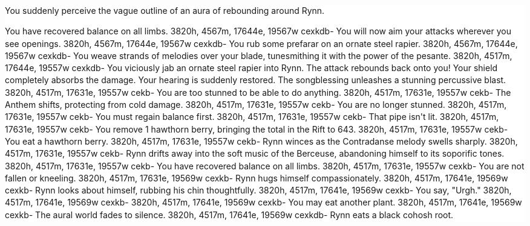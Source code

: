 You suddenly perceive the vague outline of an aura of rebounding around Rynn.

You have recovered balance on all limbs.
3820h, 4567m, 17644e, 19567w cexkdb-
You will now aim your attacks wherever you see openings.
3820h, 4567m, 17644e, 19567w cexkdb-
You rub some prefarar on an ornate steel rapier.
3820h, 4567m, 17644e, 19567w cexkdb-
You weave strands of melodies over your blade, tunesmithing it with the power of the 
pesante.
3820h, 4517m, 17644e, 19557w cexkdb-
You viciously jab an ornate steel rapier into Rynn.
The attack rebounds back onto you!
Your shield completely absorbs the damage.
Your hearing is suddenly restored.
The songblessing unleashes a stunning percussive blast.
3820h, 4517m, 17631e, 19557w cekb-
You are too stunned to be able to do anything.
3820h, 4517m, 17631e, 19557w cekb-
The Anthem shifts, protecting from cold damage.
3820h, 4517m, 17631e, 19557w cekb-
You are no longer stunned.
3820h, 4517m, 17631e, 19557w cekb-
You must regain balance first.
3820h, 4517m, 17631e, 19557w cekb-
That pipe isn't lit.
3820h, 4517m, 17631e, 19557w cekb-
You remove 1 hawthorn berry, bringing the total in the Rift to 643.
3820h, 4517m, 17631e, 19557w cekb-
You eat a hawthorn berry.
3820h, 4517m, 17631e, 19557w cekb-
Rynn winces as the Contradanse melody swells sharply.
3820h, 4517m, 17631e, 19557w cekb-
Rynn drifts away into the soft music of the Berceuse, abandoning himself to its 
soporific tones.
3820h, 4517m, 17631e, 19557w cekb-
You have recovered balance on all limbs.
3820h, 4517m, 17631e, 19557w cexkb-
You are not fallen or kneeling.
3820h, 4517m, 17631e, 19569w cexkb-
Rynn hugs himself compassionately.
3820h, 4517m, 17641e, 19569w cexkb-
Rynn looks about himself, rubbing his chin thoughtfully.
3820h, 4517m, 17641e, 19569w cexkb-
You say, "Urgh."
3820h, 4517m, 17641e, 19569w cexkb-
3820h, 4517m, 17641e, 19569w cexkb-
You may eat another plant.
3820h, 4517m, 17641e, 19569w cexkb-
The aural world fades to silence.
3820h, 4517m, 17641e, 19569w cexkdb-
Rynn eats a black cohosh root.
